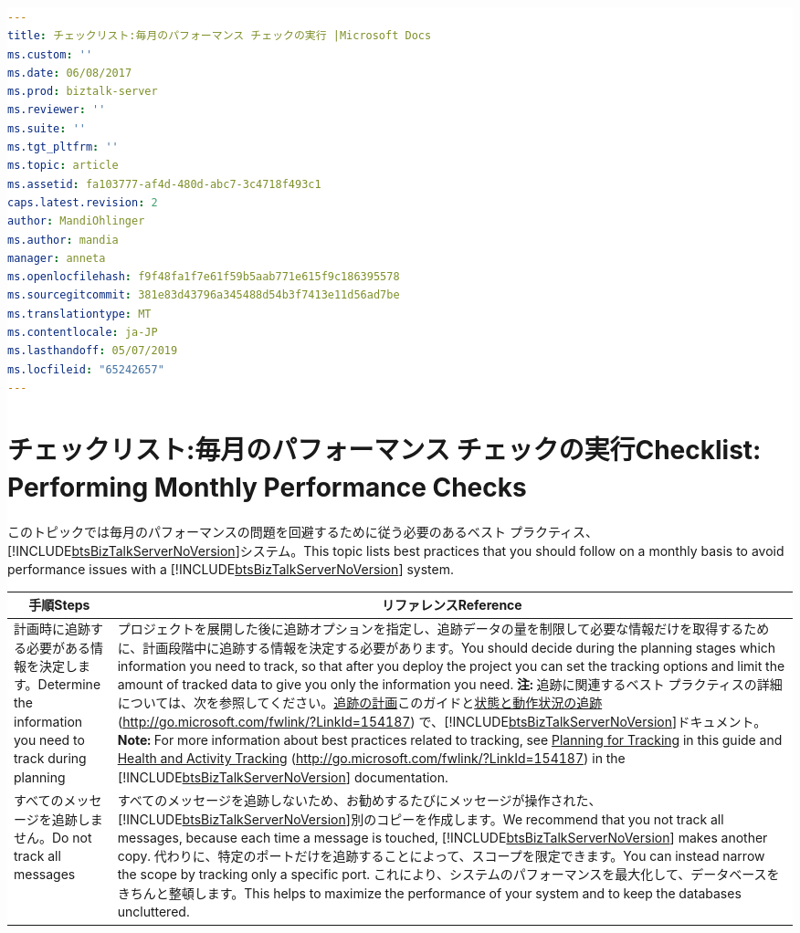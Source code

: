 ```yaml
---
title: チェックリスト:毎月のパフォーマンス チェックの実行 |Microsoft Docs
ms.custom: ''
ms.date: 06/08/2017
ms.prod: biztalk-server
ms.reviewer: ''
ms.suite: ''
ms.tgt_pltfrm: ''
ms.topic: article
ms.assetid: fa103777-af4d-480d-abc7-3c4718f493c1
caps.latest.revision: 2
author: MandiOhlinger
ms.author: mandia
manager: anneta
ms.openlocfilehash: f9f48fa1f7e61f59b5aab771e615f9c186395578
ms.sourcegitcommit: 381e83d43796a345488d54b3f7413e11d56ad7be
ms.translationtype: MT
ms.contentlocale: ja-JP
ms.lasthandoff: 05/07/2019
ms.locfileid: "65242657"
---
```

# <a name="checklist-performing-monthly-performance-checks"></a><span data-ttu-id="bec6a-102">チェックリスト:毎月のパフォーマンス チェックの実行</span><span class="sxs-lookup"><span data-stu-id="bec6a-102">Checklist: Performing Monthly Performance Checks</span></span>
<span data-ttu-id="bec6a-103">このトピックでは毎月のパフォーマンスの問題を回避するために従う必要のあるベスト プラクティス、[!INCLUDE[btsBizTalkServerNoVersion](../includes/btsbiztalkservernoversion-md.md)]システム。</span><span class="sxs-lookup"><span data-stu-id="bec6a-103">This topic lists best practices that you should follow on a monthly basis to avoid performance issues with a [!INCLUDE[btsBizTalkServerNoVersion](../includes/btsbiztalkservernoversion-md.md)] system.</span></span>  


|                                     <span data-ttu-id="bec6a-104">手順</span><span class="sxs-lookup"><span data-stu-id="bec6a-104">Steps</span></span>                                     |                                                                                                                                                                                                                                                                                                                              <span data-ttu-id="bec6a-105">リファレンス</span><span class="sxs-lookup"><span data-stu-id="bec6a-105">Reference</span></span>                                                                                                                                                                                                                                                                                                                              |
|-------------------------------------------------------------------------------|---------------------------------------------------------------------------------------------------------------------------------------------------------------------------------------------------------------------------------------------------------------------------------------------------------------------------------------------------------------------------------------------------------------------------------------------------------------------------------------------------------------------------------------------------------------------------------------------------------------------------------------------------------------------|
|          <span data-ttu-id="bec6a-106">計画時に追跡する必要がある情報を決定します。</span><span class="sxs-lookup"><span data-stu-id="bec6a-106">Determine the information you need to track during planning</span></span>          |       <span data-ttu-id="bec6a-107">プロジェクトを展開した後に追跡オプションを指定し、追跡データの量を制限して必要な情報だけを取得するために、計画段階中に追跡する情報を決定する必要があります。</span><span class="sxs-lookup"><span data-stu-id="bec6a-107">You should decide during the planning stages which information you need to track, so that after you deploy the project you can set the tracking options and limit the amount of tracked data to give you only the information you need.</span></span> <span data-ttu-id="bec6a-108">**注:** 追跡に関連するベスト プラクティスの詳細については、次を参照してください。[追跡の計画](../technical-guides/planning-for-tracking.md)このガイドと[状態と動作状況の追跡](http://go.microsoft.com/fwlink/?LinkId=154187)(<http://go.microsoft.com/fwlink/?LinkId=154187>) で、[!INCLUDE[btsBizTalkServerNoVersion](../includes/btsbiztalkservernoversion-md.md)]ドキュメント。</span><span class="sxs-lookup"><span data-stu-id="bec6a-108">**Note:**  For more information about best practices related to tracking, see [Planning for Tracking](../technical-guides/planning-for-tracking.md) in this guide and [Health and Activity Tracking](http://go.microsoft.com/fwlink/?LinkId=154187) (<http://go.microsoft.com/fwlink/?LinkId=154187>) in the [!INCLUDE[btsBizTalkServerNoVersion](../includes/btsbiztalkservernoversion-md.md)] documentation.</span></span>        |
|                           <span data-ttu-id="bec6a-109">すべてのメッセージを追跡しません。</span><span class="sxs-lookup"><span data-stu-id="bec6a-109">Do not track all messages</span></span>                           |                                                                                                                                                    <span data-ttu-id="bec6a-110">すべてのメッセージを追跡しないため、お勧めするたびにメッセージが操作された、[!INCLUDE[btsBizTalkServerNoVersion](../includes/btsbiztalkservernoversion-md.md)]別のコピーを作成します。</span><span class="sxs-lookup"><span data-stu-id="bec6a-110">We recommend that you not track all messages, because each time a message is touched, [!INCLUDE[btsBizTalkServerNoVersion](../includes/btsbiztalkservernoversion-md.md)] makes another copy.</span></span> <span data-ttu-id="bec6a-111">代わりに、特定のポートだけを追跡することによって、スコープを限定できます。</span><span class="sxs-lookup"><span data-stu-id="bec6a-111">You can instead narrow the scope by tracking only a specific port.</span></span> <span data-ttu-id="bec6a-112">これにより、システムのパフォーマンスを最大化して、データベースをきちんと整頓します。</span><span class="sxs-lookup"><span data-stu-id="bec6a-112">This helps to maximize the performance of your system and to keep the databases uncluttered.</span></span>                                                                                                                                                     |